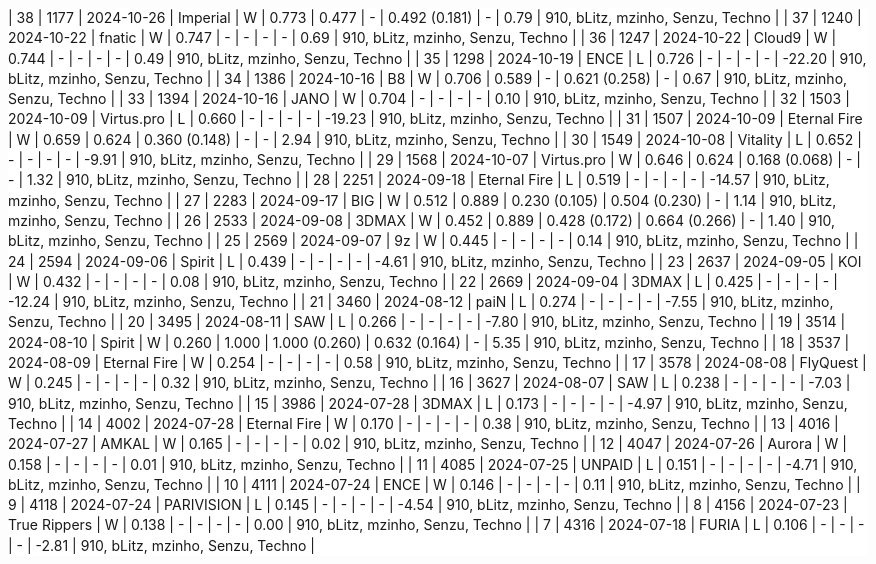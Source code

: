 |           38 |     1177 | 2024-10-26 | Imperial     | W   | 0.773      | 0.477        | -                | 0.492 (0.181)    | -         |     0.79 | 910, bLitz, mzinho, Senzu, Techno |
|           37 |     1240 | 2024-10-22 | fnatic       | W   | 0.747      | -            | -                | -                | -         |     0.69 | 910, bLitz, mzinho, Senzu, Techno |
|           36 |     1247 | 2024-10-22 | Cloud9       | W   | 0.744      | -            | -                | -                | -         |     0.49 | 910, bLitz, mzinho, Senzu, Techno |
|           35 |     1298 | 2024-10-19 | ENCE         | L   | 0.726      | -            | -                | -                | -         |   -22.20 | 910, bLitz, mzinho, Senzu, Techno |
|           34 |     1386 | 2024-10-16 | B8           | W   | 0.706      | 0.589        | -                | 0.621 (0.258)    | -         |     0.67 | 910, bLitz, mzinho, Senzu, Techno |
|           33 |     1394 | 2024-10-16 | JANO         | W   | 0.704      | -            | -                | -                | -         |     0.10 | 910, bLitz, mzinho, Senzu, Techno |
|           32 |     1503 | 2024-10-09 | Virtus.pro   | L   | 0.660      | -            | -                | -                | -         |   -19.23 | 910, bLitz, mzinho, Senzu, Techno |
|           31 |     1507 | 2024-10-09 | Eternal Fire | W   | 0.659      | 0.624        | 0.360 (0.148)    | -                | -         |     2.94 | 910, bLitz, mzinho, Senzu, Techno |
|           30 |     1549 | 2024-10-08 | Vitality     | L   | 0.652      | -            | -                | -                | -         |    -9.91 | 910, bLitz, mzinho, Senzu, Techno |
|           29 |     1568 | 2024-10-07 | Virtus.pro   | W   | 0.646      | 0.624        | 0.168 (0.068)    | -                | -         |     1.32 | 910, bLitz, mzinho, Senzu, Techno |
|           28 |     2251 | 2024-09-18 | Eternal Fire | L   | 0.519      | -            | -                | -                | -         |   -14.57 | 910, bLitz, mzinho, Senzu, Techno |
|           27 |     2283 | 2024-09-17 | BIG          | W   | 0.512      | 0.889        | 0.230 (0.105)    | 0.504 (0.230)    | -         |     1.14 | 910, bLitz, mzinho, Senzu, Techno |
|           26 |     2533 | 2024-09-08 | 3DMAX        | W   | 0.452      | 0.889        | 0.428 (0.172)    | 0.664 (0.266)    | -         |     1.40 | 910, bLitz, mzinho, Senzu, Techno |
|           25 |     2569 | 2024-09-07 | 9z           | W   | 0.445      | -            | -                | -                | -         |     0.14 | 910, bLitz, mzinho, Senzu, Techno |
|           24 |     2594 | 2024-09-06 | Spirit       | L   | 0.439      | -            | -                | -                | -         |    -4.61 | 910, bLitz, mzinho, Senzu, Techno |
|           23 |     2637 | 2024-09-05 | KOI          | W   | 0.432      | -            | -                | -                | -         |     0.08 | 910, bLitz, mzinho, Senzu, Techno |
|           22 |     2669 | 2024-09-04 | 3DMAX        | L   | 0.425      | -            | -                | -                | -         |   -12.24 | 910, bLitz, mzinho, Senzu, Techno |
|           21 |     3460 | 2024-08-12 | paiN         | L   | 0.274      | -            | -                | -                | -         |    -7.55 | 910, bLitz, mzinho, Senzu, Techno |
|           20 |     3495 | 2024-08-11 | SAW          | L   | 0.266      | -            | -                | -                | -         |    -7.80 | 910, bLitz, mzinho, Senzu, Techno |
|           19 |     3514 | 2024-08-10 | Spirit       | W   | 0.260      | 1.000        | 1.000 (0.260)    | 0.632 (0.164)    | -         |     5.35 | 910, bLitz, mzinho, Senzu, Techno |
|           18 |     3537 | 2024-08-09 | Eternal Fire | W   | 0.254      | -            | -                | -                | -         |     0.58 | 910, bLitz, mzinho, Senzu, Techno |
|           17 |     3578 | 2024-08-08 | FlyQuest     | W   | 0.245      | -            | -                | -                | -         |     0.32 | 910, bLitz, mzinho, Senzu, Techno |
|           16 |     3627 | 2024-08-07 | SAW          | L   | 0.238      | -            | -                | -                | -         |    -7.03 | 910, bLitz, mzinho, Senzu, Techno |
|           15 |     3986 | 2024-07-28 | 3DMAX        | L   | 0.173      | -            | -                | -                | -         |    -4.97 | 910, bLitz, mzinho, Senzu, Techno |
|           14 |     4002 | 2024-07-28 | Eternal Fire | W   | 0.170      | -            | -                | -                | -         |     0.38 | 910, bLitz, mzinho, Senzu, Techno |
|           13 |     4016 | 2024-07-27 | AMKAL        | W   | 0.165      | -            | -                | -                | -         |     0.02 | 910, bLitz, mzinho, Senzu, Techno |
|           12 |     4047 | 2024-07-26 | Aurora       | W   | 0.158      | -            | -                | -                | -         |     0.01 | 910, bLitz, mzinho, Senzu, Techno |
|           11 |     4085 | 2024-07-25 | UNPAID       | L   | 0.151      | -            | -                | -                | -         |    -4.71 | 910, bLitz, mzinho, Senzu, Techno |
|           10 |     4111 | 2024-07-24 | ENCE         | W   | 0.146      | -            | -                | -                | -         |     0.11 | 910, bLitz, mzinho, Senzu, Techno |
|            9 |     4118 | 2024-07-24 | PARIVISION   | L   | 0.145      | -            | -                | -                | -         |    -4.54 | 910, bLitz, mzinho, Senzu, Techno |
|            8 |     4156 | 2024-07-23 | True Rippers | W   | 0.138      | -            | -                | -                | -         |     0.00 | 910, bLitz, mzinho, Senzu, Techno |
|            7 |     4316 | 2024-07-18 | FURIA        | L   | 0.106      | -            | -                | -                | -         |    -2.81 | 910, bLitz, mzinho, Senzu, Techno |